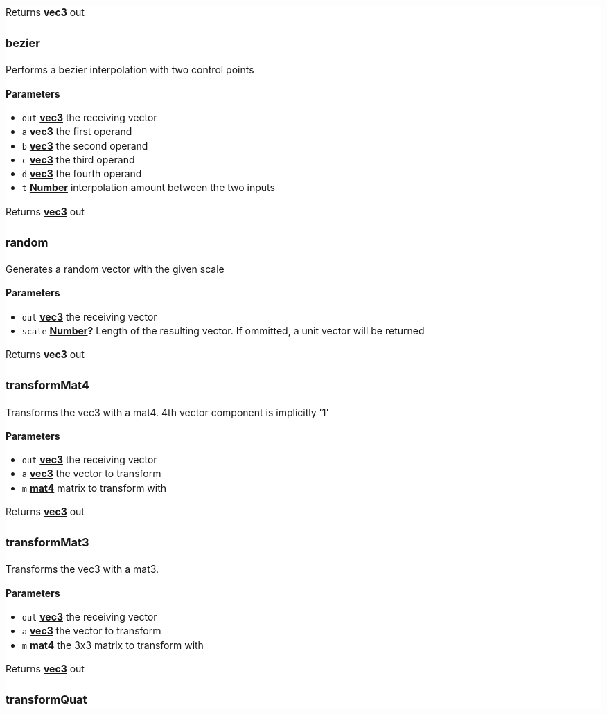 Returns **[vec3](#vec3)** out

### bezier

Performs a bezier interpolation with two control points

**Parameters**

-   `out` **[vec3](#vec3)** the receiving vector
-   `a` **[vec3](#vec3)** the first operand
-   `b` **[vec3](#vec3)** the second operand
-   `c` **[vec3](#vec3)** the third operand
-   `d` **[vec3](#vec3)** the fourth operand
-   `t` **[Number](https://developer.mozilla.org/en-US/docs/Web/JavaScript/Reference/Global_Objects/Number)** interpolation amount between the two inputs

Returns **[vec3](#vec3)** out

### random

Generates a random vector with the given scale

**Parameters**

-   `out` **[vec3](#vec3)** the receiving vector
-   `scale` **[Number](https://developer.mozilla.org/en-US/docs/Web/JavaScript/Reference/Global_Objects/Number)?** Length of the resulting vector. If ommitted, a unit vector will be returned

Returns **[vec3](#vec3)** out

### transformMat4

Transforms the vec3 with a mat4.
4th vector component is implicitly '1'

**Parameters**

-   `out` **[vec3](#vec3)** the receiving vector
-   `a` **[vec3](#vec3)** the vector to transform
-   `m` **[mat4](#mat4)** matrix to transform with

Returns **[vec3](#vec3)** out

### transformMat3

Transforms the vec3 with a mat3.

**Parameters**

-   `out` **[vec3](#vec3)** the receiving vector
-   `a` **[vec3](#vec3)** the vector to transform
-   `m` **[mat4](#mat4)** the 3x3 matrix to transform with

Returns **[vec3](#vec3)** out

### transformQuat
